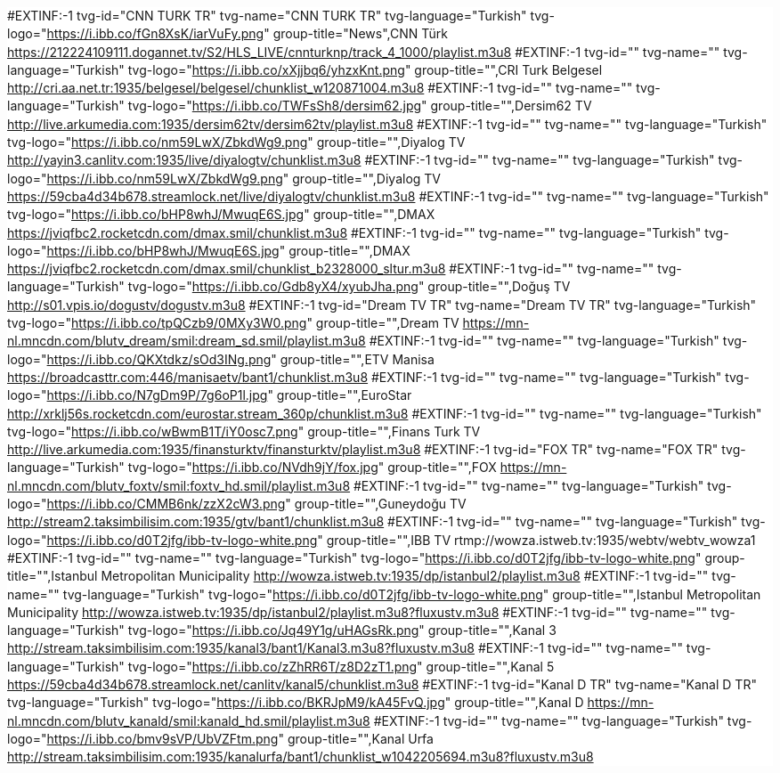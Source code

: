 #EXTINF:-1 tvg-id="CNN TURK TR" tvg-name="CNN TURK TR" tvg-language="Turkish" tvg-logo="https://i.ibb.co/fGn8XsK/iarVuFy.png" group-title="News",CNN Türk
https://212224109111.dogannet.tv/S2/HLS_LIVE/cnnturknp/track_4_1000/playlist.m3u8
#EXTINF:-1 tvg-id="" tvg-name="" tvg-language="Turkish" tvg-logo="https://i.ibb.co/xXjjbq6/yhzxKnt.png" group-title="",CRI Turk Belgesel
http://cri.aa.net.tr:1935/belgesel/belgesel/chunklist_w120871004.m3u8
#EXTINF:-1 tvg-id="" tvg-name="" tvg-language="Turkish" tvg-logo="https://i.ibb.co/TWFsSh8/dersim62.jpg" group-title="",Dersim62 TV
http://live.arkumedia.com:1935/dersim62tv/dersim62tv/playlist.m3u8
#EXTINF:-1 tvg-id="" tvg-name="" tvg-language="Turkish" tvg-logo="https://i.ibb.co/nm59LwX/ZbkdWg9.png" group-title="",Diyalog TV
http://yayin3.canlitv.com:1935/live/diyalogtv/chunklist.m3u8
#EXTINF:-1 tvg-id="" tvg-name="" tvg-language="Turkish" tvg-logo="https://i.ibb.co/nm59LwX/ZbkdWg9.png" group-title="",Diyalog TV
https://59cba4d34b678.streamlock.net/live/diyalogtv/chunklist.m3u8
#EXTINF:-1 tvg-id="" tvg-name="" tvg-language="Turkish" tvg-logo="https://i.ibb.co/bHP8whJ/MwuqE6S.jpg" group-title="",DMAX
https://jviqfbc2.rocketcdn.com/dmax.smil/chunklist.m3u8
#EXTINF:-1 tvg-id="" tvg-name="" tvg-language="Turkish" tvg-logo="https://i.ibb.co/bHP8whJ/MwuqE6S.jpg" group-title="",DMAX
https://jviqfbc2.rocketcdn.com/dmax.smil/chunklist_b2328000_sltur.m3u8
#EXTINF:-1 tvg-id="" tvg-name="" tvg-language="Turkish" tvg-logo="https://i.ibb.co/Gdb8yX4/xyubJha.png" group-title="",Doğuş TV
http://s01.vpis.io/dogustv/dogustv.m3u8
#EXTINF:-1 tvg-id="Dream TV TR" tvg-name="Dream TV TR" tvg-language="Turkish" tvg-logo="https://i.ibb.co/tpQCzb9/0MXy3W0.png" group-title="",Dream TV
https://mn-nl.mncdn.com/blutv_dream/smil:dream_sd.smil/playlist.m3u8
#EXTINF:-1 tvg-id="" tvg-name="" tvg-language="Turkish" tvg-logo="https://i.ibb.co/QKXtdkz/sOd3INg.png" group-title="",ETV Manisa
https://broadcasttr.com:446/manisaetv/bant1/chunklist.m3u8
#EXTINF:-1 tvg-id="" tvg-name="" tvg-language="Turkish" tvg-logo="https://i.ibb.co/N7gDm9P/7g6oP1l.jpg" group-title="",EuroStar
http://xrklj56s.rocketcdn.com/eurostar.stream_360p/chunklist.m3u8
#EXTINF:-1 tvg-id="" tvg-name="" tvg-language="Turkish" tvg-logo="https://i.ibb.co/wBwmB1T/iY0osc7.png" group-title="",Finans Turk TV
http://live.arkumedia.com:1935/finansturktv/finansturktv/playlist.m3u8
#EXTINF:-1 tvg-id="FOX TR" tvg-name="FOX TR" tvg-language="Turkish" tvg-logo="https://i.ibb.co/NVdh9jY/fox.jpg" group-title="",FOX
https://mn-nl.mncdn.com/blutv_foxtv/smil:foxtv_hd.smil/playlist.m3u8
#EXTINF:-1 tvg-id="" tvg-name="" tvg-language="Turkish" tvg-logo="https://i.ibb.co/CMMB6nk/zzX2cW3.png" group-title="",Guneydoğu TV
http://stream2.taksimbilisim.com:1935/gtv/bant1/chunklist.m3u8
#EXTINF:-1 tvg-id="" tvg-name="" tvg-language="Turkish" tvg-logo="https://i.ibb.co/d0T2jfg/ibb-tv-logo-white.png" group-title="",IBB TV
rtmp://wowza.istweb.tv:1935/webtv/webtv_wowza1
#EXTINF:-1 tvg-id="" tvg-name="" tvg-language="Turkish" tvg-logo="https://i.ibb.co/d0T2jfg/ibb-tv-logo-white.png" group-title="",Istanbul Metropolitan Municipality
http://wowza.istweb.tv:1935/dp/istanbul2/playlist.m3u8
#EXTINF:-1 tvg-id="" tvg-name="" tvg-language="Turkish" tvg-logo="https://i.ibb.co/d0T2jfg/ibb-tv-logo-white.png" group-title="",Istanbul Metropolitan Municipality
http://wowza.istweb.tv:1935/dp/istanbul2/playlist.m3u8?fluxustv.m3u8
#EXTINF:-1 tvg-id="" tvg-name="" tvg-language="Turkish" tvg-logo="https://i.ibb.co/Jq49Y1g/uHAGsRk.png" group-title="",Kanal 3
http://stream.taksimbilisim.com:1935/kanal3/bant1/Kanal3.m3u8?fluxustv.m3u8
#EXTINF:-1 tvg-id="" tvg-name="" tvg-language="Turkish" tvg-logo="https://i.ibb.co/zZhRR6T/z8D2zT1.png" group-title="",Kanal 5
https://59cba4d34b678.streamlock.net/canlitv/kanal5/chunklist.m3u8
#EXTINF:-1 tvg-id="Kanal D TR" tvg-name="Kanal D TR" tvg-language="Turkish" tvg-logo="https://i.ibb.co/BKRJpM9/kA45FvQ.jpg" group-title="",Kanal D
https://mn-nl.mncdn.com/blutv_kanald/smil:kanald_hd.smil/playlist.m3u8
#EXTINF:-1 tvg-id="" tvg-name="" tvg-language="Turkish" tvg-logo="https://i.ibb.co/bmv9sVP/UbVZFtm.png" group-title="",Kanal Urfa
http://stream.taksimbilisim.com:1935/kanalurfa/bant1/chunklist_w1042205694.m3u8?fluxustv.m3u8